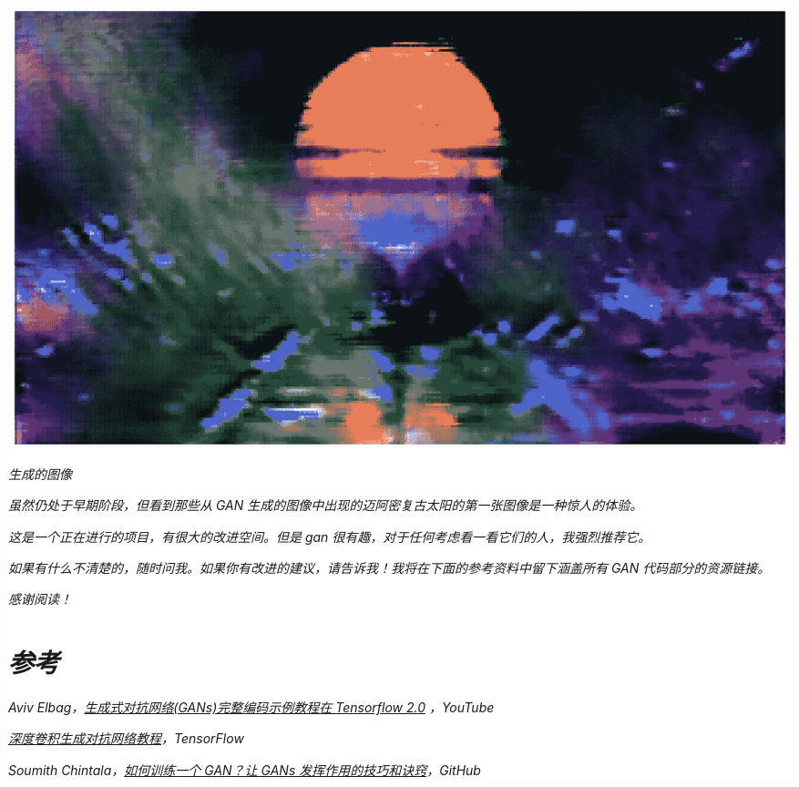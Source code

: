 *![](img/52bda6a95c4c14ecd0c8c7720dfb5d77.png)*

*生成的图像*

*虽然仍处于早期阶段，但看到那些从 GAN 生成的图像中出现的迈阿密复古太阳的第一张图像是一种惊人的体验。*

*这是一个正在进行的项目，有很大的改进空间。但是 gan 很有趣，对于任何考虑看一看它们的人，我强烈推荐它。*

*如果有什么不清楚的，随时问我。如果你有改进的建议，请告诉我！我将在下面的参考资料中留下涵盖所有 GAN 代码部分的资源链接。*

*感谢阅读！*

# *参考*

*Aviv Elbag，[生成式对抗网络(GANs)完整编码示例教程在 Tensorflow 2.0](https://www.youtube.com/watch?v=tX-6CMNnT64) ，YouTube*

*[深度卷积生成对抗网络教程](https://www.tensorflow.org/tutorials/generative/dcgan)，TensorFlow*

*Soumith Chintala，[如何训练一个 GAN？让 GANs 发挥作用的技巧和诀窍](https://github.com/soumith/ganhacks)，GitHub*
